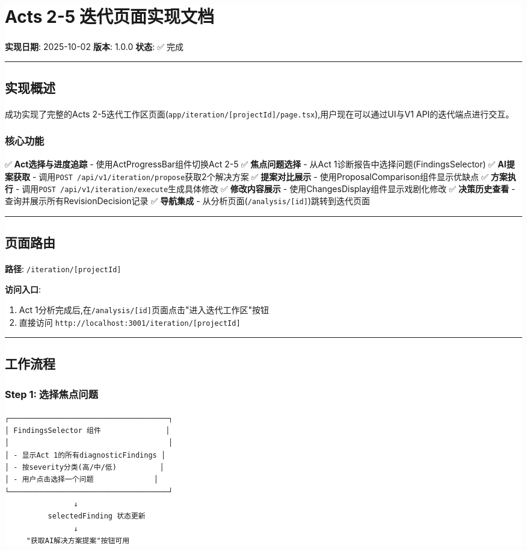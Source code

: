 # Acts 2-5 迭代页面实现文档

**实现日期**: 2025-10-02
**版本**: 1.0.0
**状态**: ✅ 完成

---

## 实现概述

成功实现了完整的Acts 2-5迭代工作区页面(`app/iteration/[projectId]/page.tsx`),用户现在可以通过UI与V1 API的迭代端点进行交互。

### 核心功能

✅ **Act选择与进度追踪** - 使用ActProgressBar组件切换Act 2-5
✅ **焦点问题选择** - 从Act 1诊断报告中选择问题(FindingsSelector)
✅ **AI提案获取** - 调用`POST /api/v1/iteration/propose`获取2个解决方案
✅ **提案对比展示** - 使用ProposalComparison组件显示优缺点
✅ **方案执行** - 调用`POST /api/v1/iteration/execute`生成具体修改
✅ **修改内容展示** - 使用ChangesDisplay组件显示戏剧化修改
✅ **决策历史查看** - 查询并展示所有RevisionDecision记录
✅ **导航集成** - 从分析页面(`/analysis/[id]`)跳转到迭代页面

---

## 页面路由

**路径**: `/iteration/[projectId]`

**访问入口**:
1. Act 1分析完成后,在`/analysis/[id]`页面点击"进入迭代工作区"按钮
2. 直接访问 `http://localhost:3001/iteration/[projectId]`

---

## 工作流程

### Step 1: 选择焦点问题

```
┌─────────────────────────────────────┐
│ FindingsSelector 组件               │
│                                     │
│ - 显示Act 1的所有diagnosticFindings │
│ - 按severity分类(高/中/低)          │
│ - 用户点击选择一个问题              │
└─────────────────────────────────────┘
                ↓
          selectedFinding 状态更新
                ↓
     "获取AI解决方案提案"按钮可用
```
